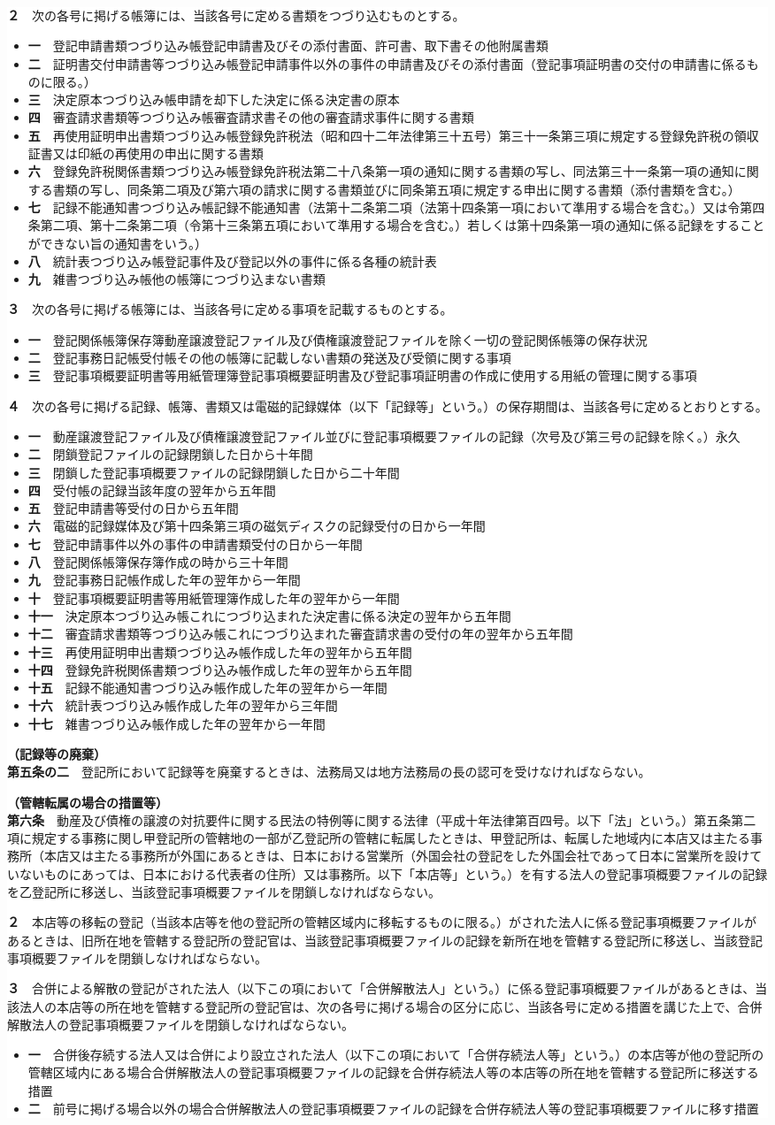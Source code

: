 **２**　次の各号に掲げる帳簿には、当該各号に定める書類をつづり込むものとする。  
* **一**　登記申請書類つづり込み帳登記申請書及びその添付書面、許可書、取下書その他附属書類  
* **二**　証明書交付申請書等つづり込み帳登記申請事件以外の事件の申請書及びその添付書面（登記事項証明書の交付の申請書に係るものに限る。）  
* **三**　決定原本つづり込み帳申請を却下した決定に係る決定書の原本  
* **四**　審査請求書類等つづり込み帳審査請求書その他の審査請求事件に関する書類  
* **五**　再使用証明申出書類つづり込み帳登録免許税法（昭和四十二年法律第三十五号）第三十一条第三項に規定する登録免許税の領収証書又は印紙の再使用の申出に関する書類  
* **六**　登録免許税関係書類つづり込み帳登録免許税法第二十八条第一項の通知に関する書類の写し、同法第三十一条第一項の通知に関する書類の写し、同条第二項及び第六項の請求に関する書類並びに同条第五項に規定する申出に関する書類（添付書類を含む。）  
* **七**　記録不能通知書つづり込み帳記録不能通知書（法第十二条第二項（法第十四条第一項において準用する場合を含む。）又は令第四条第二項、第十二条第二項（令第十三条第五項において準用する場合を含む。）若しくは第十四条第一項の通知に係る記録をすることができない旨の通知書をいう。）  
* **八**　統計表つづり込み帳登記事件及び登記以外の事件に係る各種の統計表  
* **九**　雑書つづり込み帳他の帳簿につづり込まない書類  
  
**３**　次の各号に掲げる帳簿には、当該各号に定める事項を記載するものとする。  
* **一**　登記関係帳簿保存簿動産譲渡登記ファイル及び債権譲渡登記ファイルを除く一切の登記関係帳簿の保存状況  
* **二**　登記事務日記帳受付帳その他の帳簿に記載しない書類の発送及び受領に関する事項  
* **三**　登記事項概要証明書等用紙管理簿登記事項概要証明書及び登記事項証明書の作成に使用する用紙の管理に関する事項  
  
**４**　次の各号に掲げる記録、帳簿、書類又は電磁的記録媒体（以下「記録等」という。）の保存期間は、当該各号に定めるとおりとする。  
* **一**　動産譲渡登記ファイル及び債権譲渡登記ファイル並びに登記事項概要ファイルの記録（次号及び第三号の記録を除く。）永久  
* **二**　閉鎖登記ファイルの記録閉鎖した日から十年間  
* **三**　閉鎖した登記事項概要ファイルの記録閉鎖した日から二十年間  
* **四**　受付帳の記録当該年度の翌年から五年間  
* **五**　登記申請書等受付の日から五年間  
* **六**　電磁的記録媒体及び第十四条第三項の磁気ディスクの記録受付の日から一年間  
* **七**　登記申請事件以外の事件の申請書類受付の日から一年間  
* **八**　登記関係帳簿保存簿作成の時から三十年間  
* **九**　登記事務日記帳作成した年の翌年から一年間  
* **十**　登記事項概要証明書等用紙管理簿作成した年の翌年から一年間  
* **十一**　決定原本つづり込み帳これにつづり込まれた決定書に係る決定の翌年から五年間  
* **十二**　審査請求書類等つづり込み帳これにつづり込まれた審査請求書の受付の年の翌年から五年間  
* **十三**　再使用証明申出書類つづり込み帳作成した年の翌年から五年間  
* **十四**　登録免許税関係書類つづり込み帳作成した年の翌年から五年間  
* **十五**　記録不能通知書つづり込み帳作成した年の翌年から一年間  
* **十六**　統計表つづり込み帳作成した年の翌年から三年間  
* **十七**　雑書つづり込み帳作成した年の翌年から一年間  
  
**（記録等の廃棄）**  
**第五条の二**　登記所において記録等を廃棄するときは、法務局又は地方法務局の長の認可を受けなければならない。  
  
**（管轄転属の場合の措置等）**  
**第六条**　動産及び債権の譲渡の対抗要件に関する民法の特例等に関する法律（平成十年法律第百四号。以下「法」という。）第五条第二項に規定する事務に関し甲登記所の管轄地の一部が乙登記所の管轄に転属したときは、甲登記所は、転属した地域内に本店又は主たる事務所（本店又は主たる事務所が外国にあるときは、日本における営業所（外国会社の登記をした外国会社であって日本に営業所を設けていないものにあっては、日本における代表者の住所）又は事務所。以下「本店等」という。）を有する法人の登記事項概要ファイルの記録を乙登記所に移送し、当該登記事項概要ファイルを閉鎖しなければならない。  
  
**２**　本店等の移転の登記（当該本店等を他の登記所の管轄区域内に移転するものに限る。）がされた法人に係る登記事項概要ファイルがあるときは、旧所在地を管轄する登記所の登記官は、当該登記事項概要ファイルの記録を新所在地を管轄する登記所に移送し、当該登記事項概要ファイルを閉鎖しなければならない。  
  
**３**　合併による解散の登記がされた法人（以下この項において「合併解散法人」という。）に係る登記事項概要ファイルがあるときは、当該法人の本店等の所在地を管轄する登記所の登記官は、次の各号に掲げる場合の区分に応じ、当該各号に定める措置を講じた上で、合併解散法人の登記事項概要ファイルを閉鎖しなければならない。  
* **一**　合併後存続する法人又は合併により設立された法人（以下この項において「合併存続法人等」という。）の本店等が他の登記所の管轄区域内にある場合合併解散法人の登記事項概要ファイルの記録を合併存続法人等の本店等の所在地を管轄する登記所に移送する措置  
* **二**　前号に掲げる場合以外の場合合併解散法人の登記事項概要ファイルの記録を合併存続法人等の登記事項概要ファイルに移す措置  
  